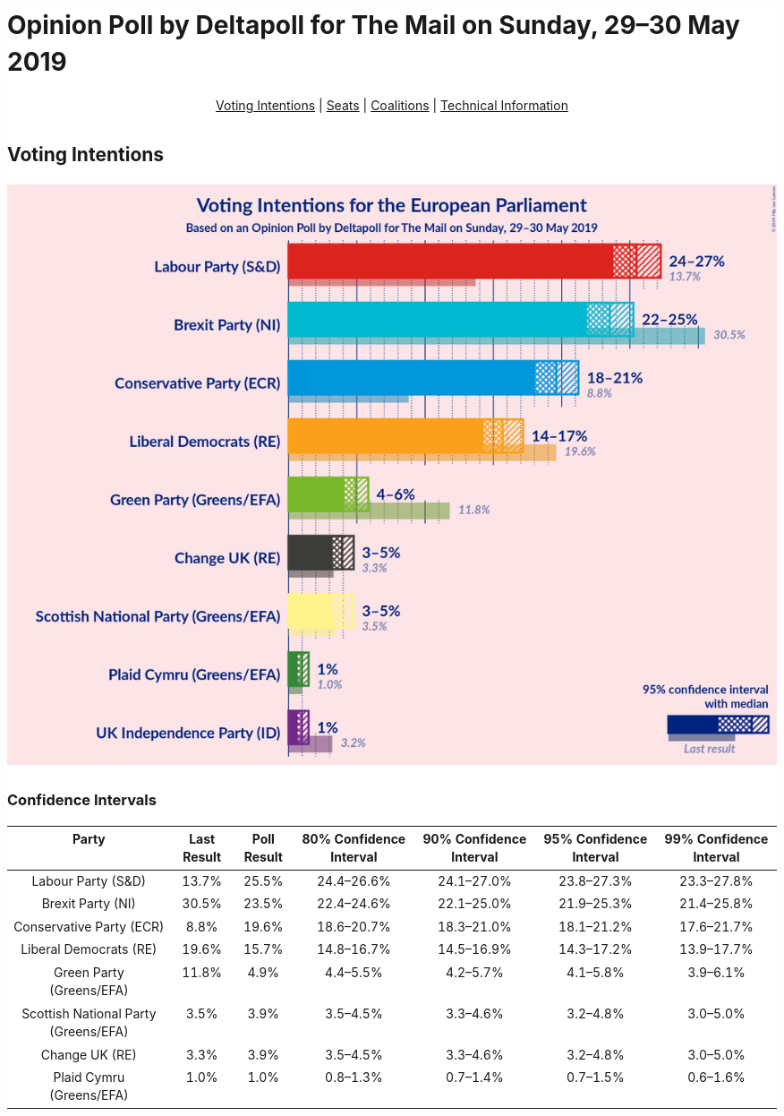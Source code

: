 # Opinion Poll by Deltapoll for The Mail on Sunday, 29–30 May 2019

<p align="center"><a href="#voting-intentions">Voting Intentions</a> | <a href="#seats">Seats</a> | <a href="#coalitions">Coalitions</a> | <a href="#technical-information">Technical Information</a></p>

## Voting Intentions

![Graph with voting intentions not yet produced](2019-05-30-Deltapoll.png "Voting Intentions")

### Confidence Intervals

| Party | Last Result | Poll Result | 80% Confidence Interval | 90% Confidence Interval | 95% Confidence Interval | 99% Confidence Interval |
|:-----:|:-----------:|:-----------:|:-----------------------:|:-----------------------:|:-----------------------:|:-----------------------:|
| Labour Party (S&D) | 13.7% | 25.5% | 24.4–26.6% |24.1–27.0% |23.8–27.3% |23.3–27.8% |
| Brexit Party (NI) | 30.5% | 23.5% | 22.4–24.6% |22.1–25.0% |21.9–25.3% |21.4–25.8% |
| Conservative Party (ECR) | 8.8% | 19.6% | 18.6–20.7% |18.3–21.0% |18.1–21.2% |17.6–21.7% |
| Liberal Democrats (RE) | 19.6% | 15.7% | 14.8–16.7% |14.5–16.9% |14.3–17.2% |13.9–17.7% |
| Green Party (Greens/EFA) | 11.8% | 4.9% | 4.4–5.5% |4.2–5.7% |4.1–5.8% |3.9–6.1% |
| Scottish National Party (Greens/EFA) | 3.5% | 3.9% | 3.5–4.5% |3.3–4.6% |3.2–4.8% |3.0–5.0% |
| Change UK (RE) | 3.3% | 3.9% | 3.5–4.5% |3.3–4.6% |3.2–4.8% |3.0–5.0% |
| Plaid Cymru (Greens/EFA) | 1.0% | 1.0% | 0.8–1.3% |0.7–1.4% |0.7–1.5% |0.6–1.6% |